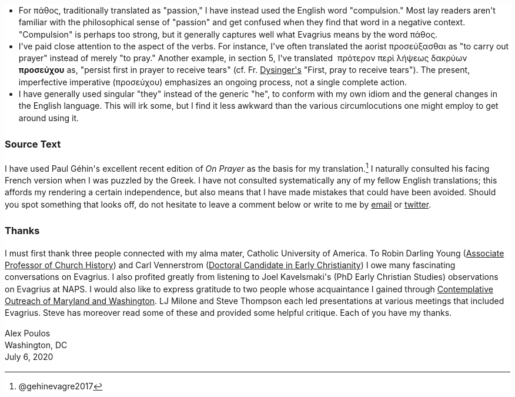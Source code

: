 -   For πάθος, traditionally translated as "passion," I have instead
    used the English word "compulsion." Most lay readers aren't familiar
    with the philosophical sense of "passion" and get confused when they
    find that word in a negative context. "Compulsion" is perhaps too
    strong, but it generally captures well what Evagrius means by the
    word πάθος.
-   I've paid close attention to the aspect of the verbs. For instance,
    I've often translated the aorist προσεύξασθαι as "to carry out
    prayer" instead of merely "to pray." Another example, in section 5,
    I've translated  πρότερον περὶ λήψεως δακρύων **προσεύχου** as,
    "persist first in prayer to receive tears"
    (cf. Fr. [Dysinger's](http://www.ldysinger.com/Evagrius/03_Prayer/00a_start.htm)
    "First, pray to receive tears"). The present, imperfective
    imperative (προσεύχου) emphasizes an ongoing process, not a single
    complete action.
-   I have generally used singular "they" instead of the generic "he",
    to conform with my own idiom and the general changes in the English
    language. This will irk some, but I find it less awkward than the
    various circumlocutions one might employ to get around using it.

### Source Text

I have used Paul Géhin's excellent recent edition of *On Prayer* as the
basis for my translation.[^2] I naturally consulted his facing French
version when I was puzzled by the Greek. I have not consulted
systematically any of my fellow English translations; this affords my
rendering a certain independence, but also means that I have made
mistakes that could have been avoided. Should you spot something that
looks off, do not hesitate to leave a comment below or write to me by
[email](mailto:matpoulos@gmail.com) or
[twitter](https://twitter.com/mapoulos).

### Thanks

I must first thank three people connected with my alma mater, Catholic
University of America. To Robin Darling Young ([Associate Professor of
Church
History](https://trs.catholic.edu/faculty-and-research/faculty-profiles/young-robin-darling/index.html))
and Carl Vennerstrom ([Doctoral Candidate in Early
Christianity](https://cua.academia.edu/CarlVennerstrom)) I owe many
fascinating conversations on Evagrius. I also profited greatly from
listening to Joel Kavelsmaki's (PhD Early Christian Studies)
observations on Evagrius at NAPS. I would also like to express gratitude
to two people whose acquaintance I gained through [Contemplative
Outreach of Maryland and
Washington](http://contemplativeoutreachofmarylandandwashington.org/).
LJ Milone and Steve Thompson each led presentations at various meetings
that included Evagrius. Steve has moreover read some of these and
provided some helpful critique. Each of you have my thanks.

Alex Poulos\
Washington, DC\
July 6, 2020


[^1]: Indeed, it was my hope to use this translation within a [web
[^2]: @gehinevagre2017
[^3]: A reference to Jacob's agreement with Laban, narrated in Genesis
[^4]: Now Evagrius shifts his allusion to John 21, where the disciples
[^5]: See. Sirach 42:24. Note the "wise Jesus" isJesus Ben Sira, not
[^6]: Evagrius clearly has in mind Jesus' words, "whoever seeks to save
[^7]: Reading the adjective επαχθεις not the participle επαχθεις as
[^8]: That is, someone who washes clothes.
[^9]: Luke 18:10, which introduces the parable of the penitent tax